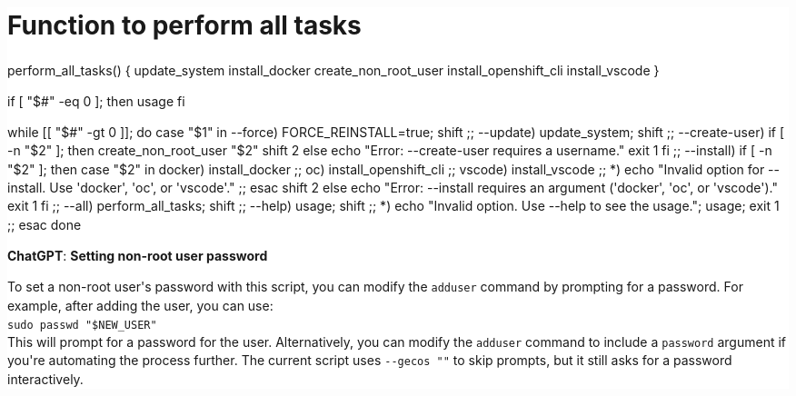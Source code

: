 # Function to perform all tasks
perform_all_tasks() {
    update_system
    install_docker
    create_non_root_user
    install_openshift_cli
    install_vscode
}


if [ "$#" -eq 0 ]; then
    usage
fi

while [[ "$#" -gt 0 ]]; do
    case "$1" in
        --force) FORCE_REINSTALL=true; shift ;;
        --update) update_system; shift ;;
        --create-user)
            if [ -n "$2" ]; then
                create_non_root_user "$2"
                shift 2
            else
                echo "Error: --create-user requires a username."
                exit 1
            fi
            ;;
        --install)
                if [ -n "$2" ]; then
                    case "$2" in
                        docker) install_docker ;;
                        oc) install_openshift_cli ;;
                        vscode) install_vscode ;;
                        *) echo "Invalid option for --install. Use 'docker', 'oc', or 'vscode'." ;;
                    esac
                    shift 2
                else
                    echo "Error: --install requires an argument ('docker', 'oc', or 'vscode')."
                    exit 1
                fi
                ;;
        --all) perform_all_tasks; shift ;;
        --help) usage; shift ;;
        *) echo "Invalid option. Use --help to see the usage."; usage; exit 1 ;;
    esac
done

**ChatGPT**: **Setting non-root user password**  

To set a non-root user's password with this script, you can modify the `adduser` command by prompting for a password. For example, after adding the user, you can use:  
`sudo passwd "$NEW_USER"`  
This will prompt for a password for the user. Alternatively, you can modify the `adduser` command to include a `password` argument if you're automating the process further. The current script uses `--gecos ""` to skip prompts, but it still asks for a password interactively.
